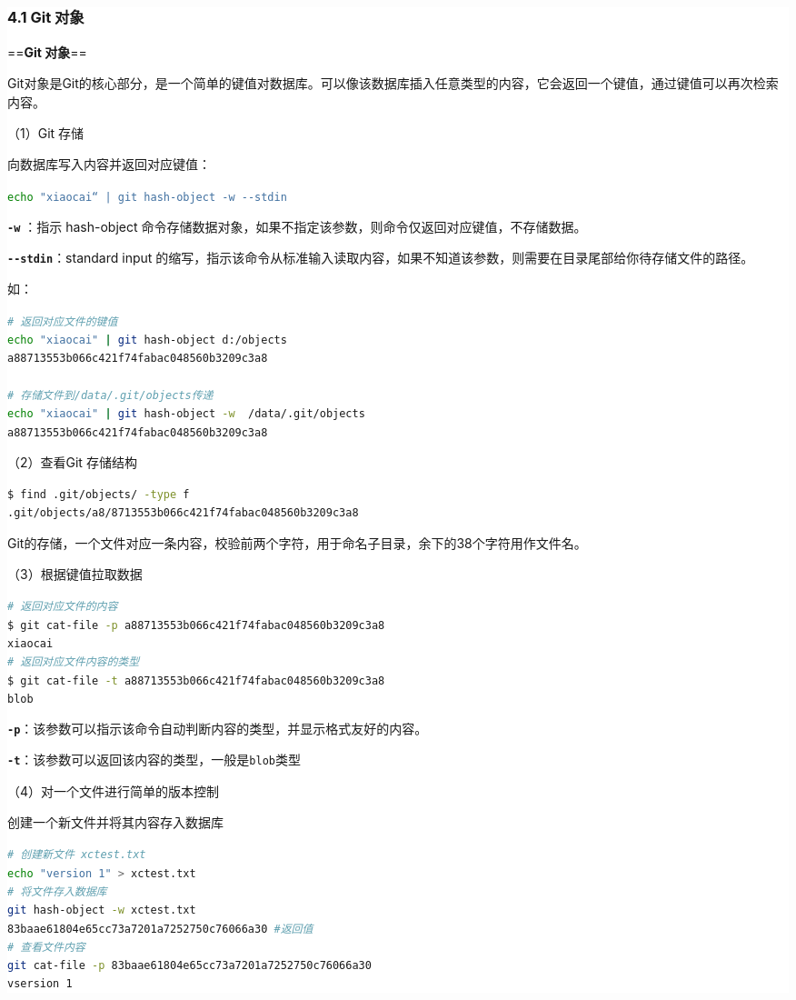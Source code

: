 ### 4.1 Git 对象

==**Git 对象**==

Git对象是Git的核心部分，是一个简单的键值对数据库。可以像该数据库插入任意类型的内容，它会返回一个键值，通过键值可以再次检索内容。

（1）Git 存储

向数据库写入内容并返回对应键值：

```bash
echo "xiaocai“ | git hash-object -w --stdin
```

**`-w`** ：指示 hash-object 命令存储数据对象，如果不指定该参数，则命令仅返回对应键值，不存储数据。

**`--stdin`**：standard input 的缩写，指示该命令从标准输入读取内容，如果不知道该参数，则需要在目录尾部给你待存储文件的路径。

如：

```bash
# 返回对应文件的键值
echo "xiaocai" | git hash-object d:/objects 
a88713553b066c421f74fabac048560b3209c3a8

# 存储文件到/data/.git/objects传递
echo "xiaocai" | git hash-object -w  /data/.git/objects 
a88713553b066c421f74fabac048560b3209c3a8
```

（2）查看Git 存储结构

```bash
$ find .git/objects/ -type f
.git/objects/a8/8713553b066c421f74fabac048560b3209c3a8
```

 Git的存储，一个文件对应一条内容，校验前两个字符，用于命名子目录，余下的38个字符用作文件名。

（3）根据键值拉取数据

```bash
# 返回对应文件的内容
$ git cat-file -p a88713553b066c421f74fabac048560b3209c3a8
xiaocai
# 返回对应文件内容的类型
$ git cat-file -t a88713553b066c421f74fabac048560b3209c3a8
blob
```

**`-p`**：该参数可以指示该命令自动判断内容的类型，并显示格式友好的内容。

**`-t`**：该参数可以返回该内容的类型，一般是`blob`类型

（4）对一个文件进行简单的版本控制

创建一个新文件并将其内容存入数据库

```bash
# 创建新文件 xctest.txt
echo "version 1" > xctest.txt 
# 将文件存入数据库
git hash-object -w xctest.txt
83baae61804e65cc73a7201a7252750c76066a30 #返回值
# 查看文件内容
git cat-file -p 83baae61804e65cc73a7201a7252750c76066a30
vsersion 1
```
